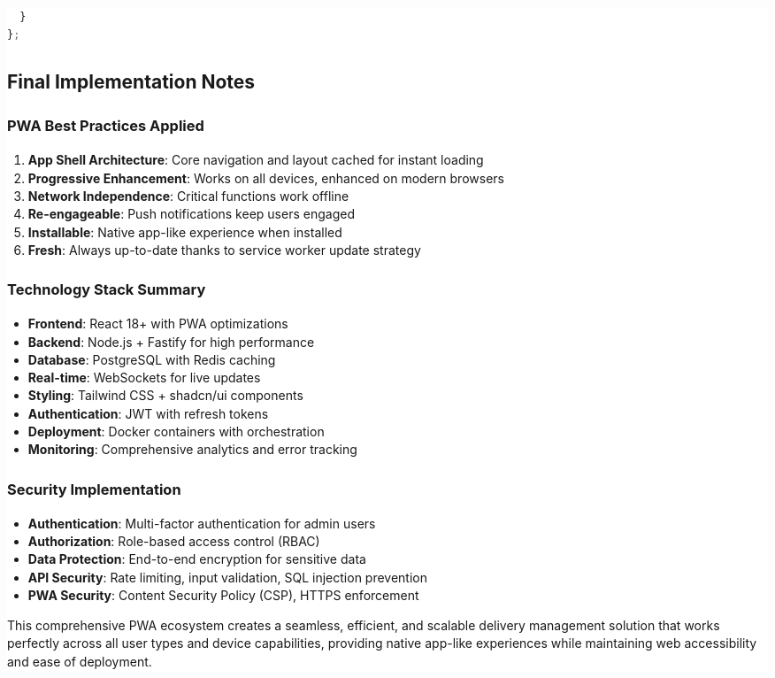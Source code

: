 ```javascript
  }
};
```

## Final Implementation Notes

### PWA Best Practices Applied
1. **App Shell Architecture**: Core navigation and layout cached for instant loading
2. **Progressive Enhancement**: Works on all devices, enhanced on modern browsers
3. **Network Independence**: Critical functions work offline
4. **Re-engageable**: Push notifications keep users engaged
5. **Installable**: Native app-like experience when installed
6. **Fresh**: Always up-to-date thanks to service worker update strategy

### Technology Stack Summary
- **Frontend**: React 18+ with PWA optimizations
- **Backend**: Node.js + Fastify for high performance
- **Database**: PostgreSQL with Redis caching
- **Real-time**: WebSockets for live updates
- **Styling**: Tailwind CSS + shadcn/ui components
- **Authentication**: JWT with refresh tokens
- **Deployment**: Docker containers with orchestration
- **Monitoring**: Comprehensive analytics and error tracking

### Security Implementation
- **Authentication**: Multi-factor authentication for admin users
- **Authorization**: Role-based access control (RBAC)
- **Data Protection**: End-to-end encryption for sensitive data
- **API Security**: Rate limiting, input validation, SQL injection prevention
- **PWA Security**: Content Security Policy (CSP), HTTPS enforcement

This comprehensive PWA ecosystem creates a seamless, efficient, and scalable delivery management solution that works perfectly across all user types and device capabilities, providing native app-like experiences while maintaining web accessibility and ease of deployment.